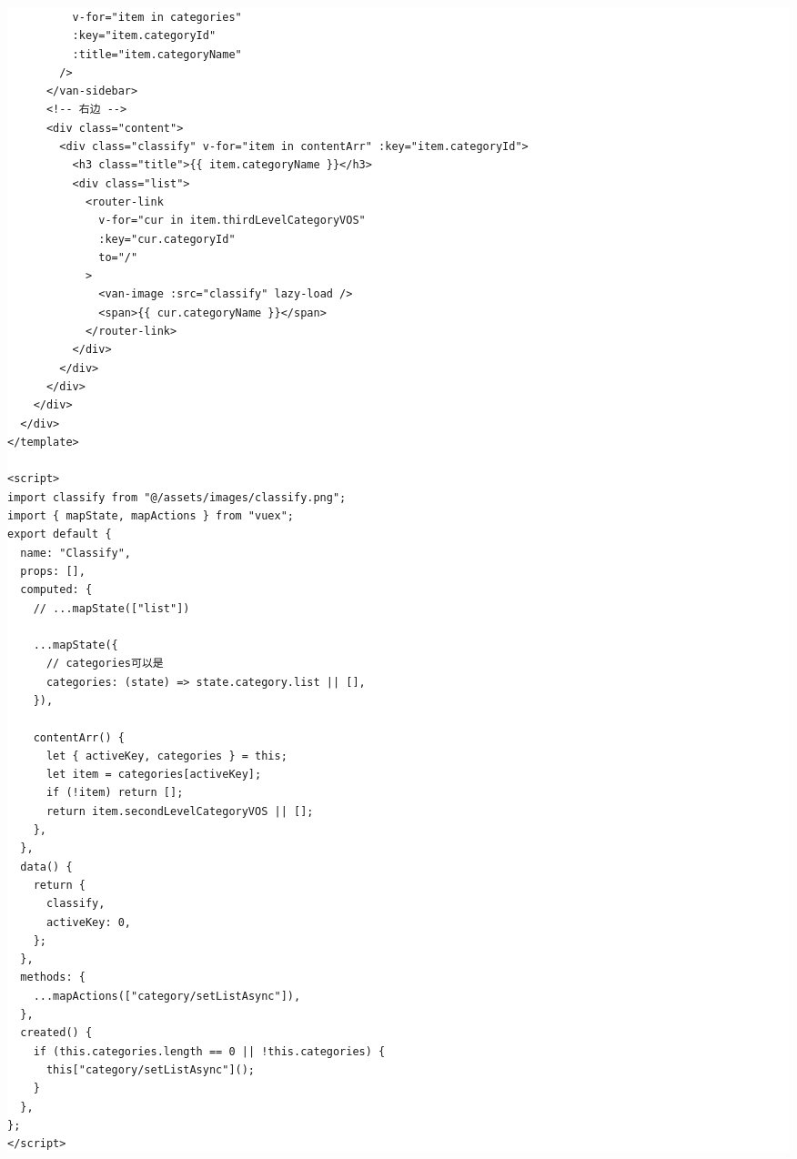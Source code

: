 ```vue
          v-for="item in categories"
          :key="item.categoryId"
          :title="item.categoryName"
        />
      </van-sidebar>
      <!-- 右边 -->
      <div class="content">
        <div class="classify" v-for="item in contentArr" :key="item.categoryId">
          <h3 class="title">{{ item.categoryName }}</h3>
          <div class="list">
            <router-link
              v-for="cur in item.thirdLevelCategoryVOS"
              :key="cur.categoryId"
              to="/"
            >
              <van-image :src="classify" lazy-load />
              <span>{{ cur.categoryName }}</span>
            </router-link>
          </div>
        </div>
      </div>
    </div>
  </div>
</template>

<script>
import classify from "@/assets/images/classify.png";
import { mapState, mapActions } from "vuex";
export default {
  name: "Classify",
  props: [],
  computed: {
    // ...mapState(["list"])

    ...mapState({
      // categories可以是
      categories: (state) => state.category.list || [],
    }),

    contentArr() {
      let { activeKey, categories } = this;
      let item = categories[activeKey];
      if (!item) return [];
      return item.secondLevelCategoryVOS || [];
    },
  },
  data() {
    return {
      classify,
      activeKey: 0,
    };
  },
  methods: {
    ...mapActions(["category/setListAsync"]),
  },
  created() {
    if (this.categories.length == 0 || !this.categories) {
      this["category/setListAsync"]();
    }
  },
};
</script>

```